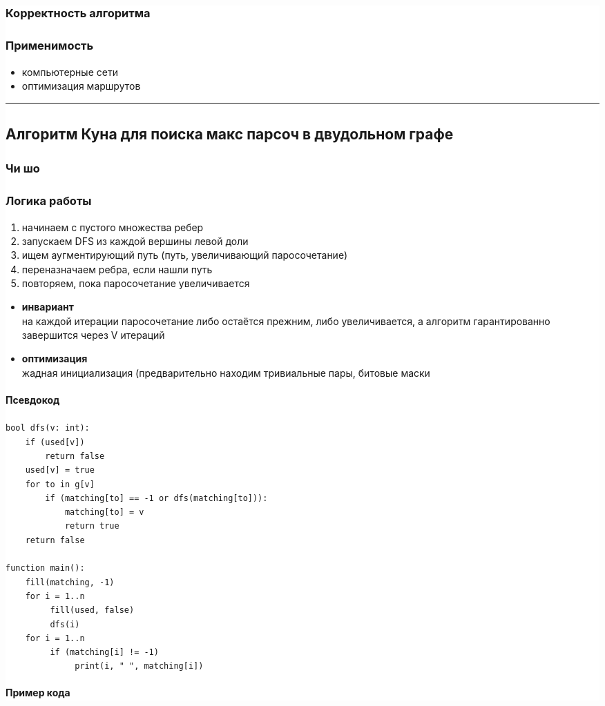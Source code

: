 ### Корректность алгоритма

### Применимость

- компьютерные сети
- оптимизация маршрутов

------

## Алгоритм Куна для поиска макс парсоч в двудольном графе

### Чи шо

### Логика работы

1. начинаем с пустого множества ребер
2. запускаем DFS из каждой вершины левой доли
3. ищем аугментирующий путь (путь, увеличивающий паросочетание)
4. переназначаем ребра, если нашли путь
5. повторяем, пока паросочетание увеличивается

- __инвариант__  
    на каждой итерации паросочетание либо остаётся прежним, либо увеличивается, а алгоритм гарантированно завершится через V итераций

- __оптимизация__  
    жадная инициализация (предварительно находим тривиальные пары, битовые маски

#### Псевдокод

```
bool dfs(v: int):
    if (used[v])
        return false
    used[v] = true
    for to in g[v]
        if (matching[to] == -1 or dfs(matching[to])):
            matching[to] = v
            return true 
    return false

function main():
    fill(matching, -1)
    for i = 1..n
         fill(used, false)
         dfs(i)
    for i = 1..n
         if (matching[i] != -1)
              print(i, " ", matching[i])
```

#### Пример кода
